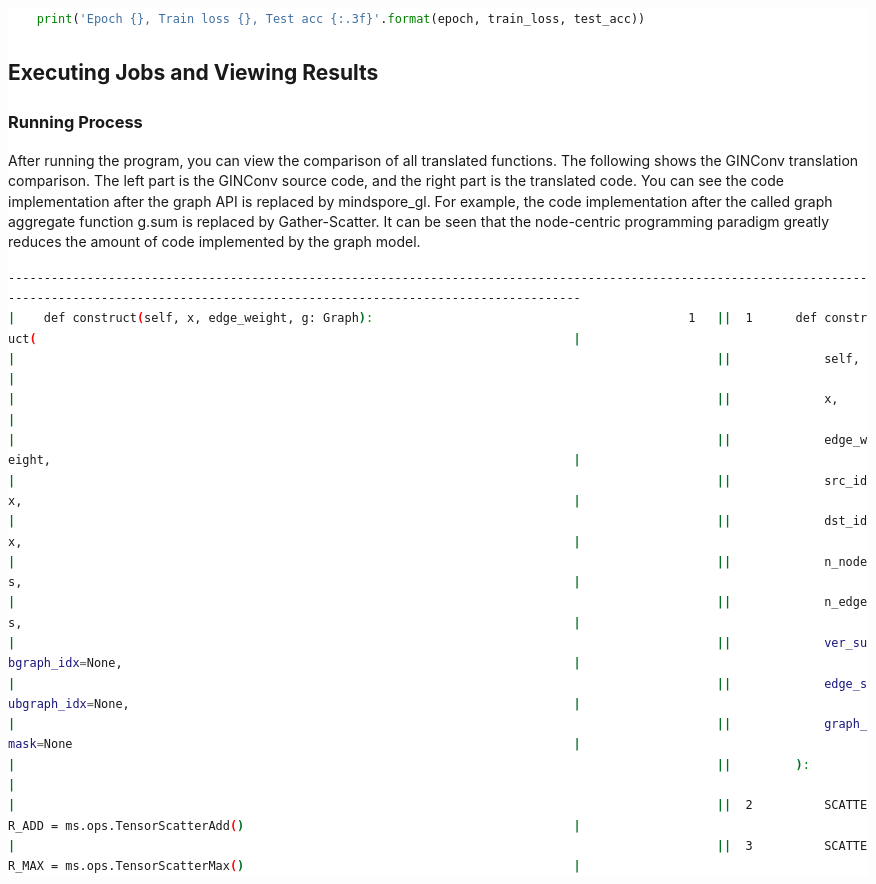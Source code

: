 ```python
    print('Epoch {}, Train loss {}, Test acc {:.3f}'.format(epoch, train_loss, test_acc))
```

## Executing Jobs and Viewing Results

### Running Process

After running the program, you can view the comparison of all translated functions. The following shows the GINConv translation comparison. The left part is the GINConv source code, and the right part is the translated code.
You can see the code implementation after the graph API is replaced by mindspore_gl. For example, the code implementation after the called graph aggregate function g.sum is replaced by Gather-Scatter. It can be seen that the node-centric programming paradigm greatly reduces the amount of code implemented by the graph model.

```bash
--------------------------------------------------------------------------------------------------------------------------------------------------------------------------------------------------------
|    def construct(self, x, edge_weight, g: Graph):                                            1   ||  1      def construct(                                                                           |
|                                                                                                  ||             self,                                                                                |
|                                                                                                  ||             x,                                                                                   |
|                                                                                                  ||             edge_weight,                                                                         |
|                                                                                                  ||             src_idx,                                                                             |
|                                                                                                  ||             dst_idx,                                                                             |
|                                                                                                  ||             n_nodes,                                                                             |
|                                                                                                  ||             n_edges,                                                                             |
|                                                                                                  ||             ver_subgraph_idx=None,                                                               |
|                                                                                                  ||             edge_subgraph_idx=None,                                                              |
|                                                                                                  ||             graph_mask=None                                                                      |
|                                                                                                  ||         ):                                                                                       |
|                                                                                                  ||  2          SCATTER_ADD = ms.ops.TensorScatterAdd()                                              |
|                                                                                                  ||  3          SCATTER_MAX = ms.ops.TensorScatterMax()                                              |
```